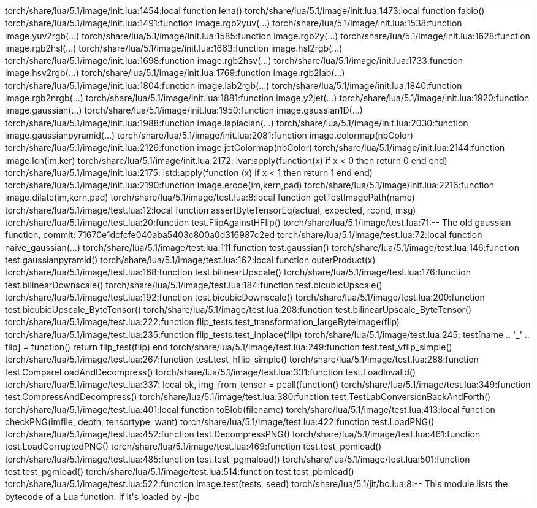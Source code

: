 torch/share/lua/5.1/image/init.lua:1454:local function lena()
torch/share/lua/5.1/image/init.lua:1473:local function fabio()
torch/share/lua/5.1/image/init.lua:1491:function image.rgb2yuv(...)
torch/share/lua/5.1/image/init.lua:1538:function image.yuv2rgb(...)
torch/share/lua/5.1/image/init.lua:1585:function image.rgb2y(...)
torch/share/lua/5.1/image/init.lua:1628:function image.rgb2hsl(...)
torch/share/lua/5.1/image/init.lua:1663:function image.hsl2rgb(...)
torch/share/lua/5.1/image/init.lua:1698:function image.rgb2hsv(...)
torch/share/lua/5.1/image/init.lua:1733:function image.hsv2rgb(...)
torch/share/lua/5.1/image/init.lua:1769:function image.rgb2lab(...)
torch/share/lua/5.1/image/init.lua:1804:function image.lab2rgb(...)
torch/share/lua/5.1/image/init.lua:1840:function image.rgb2nrgb(...)
torch/share/lua/5.1/image/init.lua:1881:function image.y2jet(...)
torch/share/lua/5.1/image/init.lua:1920:function image.gaussian(...)
torch/share/lua/5.1/image/init.lua:1950:function image.gaussian1D(...)
torch/share/lua/5.1/image/init.lua:1988:function image.laplacian(...)
torch/share/lua/5.1/image/init.lua:2030:function image.gaussianpyramid(...)
torch/share/lua/5.1/image/init.lua:2081:function image.colormap(nbColor)
torch/share/lua/5.1/image/init.lua:2126:function image.jetColormap(nbColor)
torch/share/lua/5.1/image/init.lua:2144:function image.lcn(im,ker)
torch/share/lua/5.1/image/init.lua:2172:   lvar:apply(function(x) if x < 0 then return 0 end end)
torch/share/lua/5.1/image/init.lua:2175:   lstd:apply(function (x) if x < 1 then return 1 end end)
torch/share/lua/5.1/image/init.lua:2190:function image.erode(im,kern,pad)
torch/share/lua/5.1/image/init.lua:2216:function image.dilate(im,kern,pad)
torch/share/lua/5.1/image/test.lua:8:local function getTestImagePath(name)
torch/share/lua/5.1/image/test.lua:12:local function assertByteTensorEq(actual, expected, rcond, msg)
torch/share/lua/5.1/image/test.lua:20:function test.FlipAgainstHFlip()
torch/share/lua/5.1/image/test.lua:71:-- The old gaussian function, commit: 71670e1dcfcfe040aba5403c800a0d316987c2ed
torch/share/lua/5.1/image/test.lua:72:local function naive_gaussian(...)
torch/share/lua/5.1/image/test.lua:111:function test.gaussian()
torch/share/lua/5.1/image/test.lua:146:function test.gaussianpyramid()
torch/share/lua/5.1/image/test.lua:162:local function outerProduct(x)
torch/share/lua/5.1/image/test.lua:168:function test.bilinearUpscale()
torch/share/lua/5.1/image/test.lua:176:function test.bilinearDownscale()
torch/share/lua/5.1/image/test.lua:184:function test.bicubicUpscale()
torch/share/lua/5.1/image/test.lua:192:function test.bicubicDownscale()
torch/share/lua/5.1/image/test.lua:200:function test.bicubicUpscale_ByteTensor()
torch/share/lua/5.1/image/test.lua:208:function test.bilinearUpscale_ByteTensor()
torch/share/lua/5.1/image/test.lua:222:function flip_tests.test_transformation_largeByteImage(flip)
torch/share/lua/5.1/image/test.lua:235:function flip_tests.test_inplace(flip)
torch/share/lua/5.1/image/test.lua:245:        test[name .. '_' .. flip] = function() return flip_test(flip) end
torch/share/lua/5.1/image/test.lua:249:function test.test_vflip_simple()
torch/share/lua/5.1/image/test.lua:267:function test.test_hflip_simple()
torch/share/lua/5.1/image/test.lua:288:function test.CompareLoadAndDecompress()
torch/share/lua/5.1/image/test.lua:331:function test.LoadInvalid()
torch/share/lua/5.1/image/test.lua:337:  local ok, img_from_tensor = pcall(function()
torch/share/lua/5.1/image/test.lua:349:function test.CompressAndDecompress()
torch/share/lua/5.1/image/test.lua:380:function test.TestLabConversionBackAndForth()
torch/share/lua/5.1/image/test.lua:401:local function toBlob(filename)
torch/share/lua/5.1/image/test.lua:413:local function checkPNG(imfile, depth, tensortype, want)
torch/share/lua/5.1/image/test.lua:422:function test.LoadPNG()
torch/share/lua/5.1/image/test.lua:452:function test.DecompressPNG()
torch/share/lua/5.1/image/test.lua:461:function test.LoadCorruptedPNG()
torch/share/lua/5.1/image/test.lua:469:function test.test_ppmload()
torch/share/lua/5.1/image/test.lua:485:function test.test_pgmaload()
torch/share/lua/5.1/image/test.lua:501:function test.test_pgmload()
torch/share/lua/5.1/image/test.lua:514:function test.test_pbmload()
torch/share/lua/5.1/image/test.lua:522:function image.test(tests, seed)
torch/share/lua/5.1/jit/bc.lua:8:-- This module lists the bytecode of a Lua function. If it's loaded by -jbc